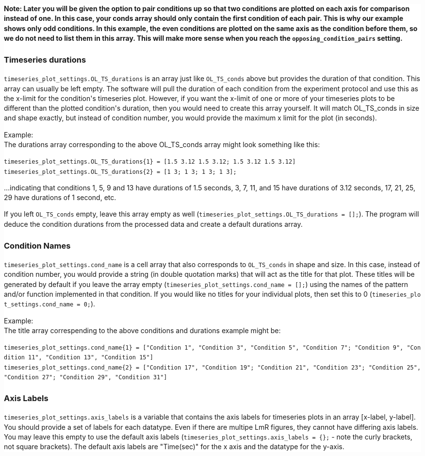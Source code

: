 **Note: Later you will be given the option to pair conditions up so that two conditions are plotted on each axis for comparison instead of one. In this case, your conds array should only contain the first condition of each pair. This is why our example shows only odd conditions. In this example, the even conditions are plotted on the same axis as the condition before them, so we do not need to list them in this array. This will make more sense when you reach the `opposing_condition_pairs` setting.**

### Timeseries durations

`timeseries_plot_settings.OL_TS_durations` is an array just like `OL_TS_conds` above but provides the duration of that condition. This array can usually be left empty. The software will pull the duration of each condition from the experiment protocol and use this as the x-limit for the condition's timeseries plot. However, if you want the x-limit of one or more of your timeseries plots to be different than the plotted condition's duration, then you would need to create this array yourself. It will match OL_TS_conds in size and shape exactly, but instead of condition number, you would provide the maximum x limit for the plot (in seconds).   

Example:  
The durations array corresponding to the above OL_TS_conds array might look something like this:  

`timeseries_plot_settings.OL_TS_durations{1} = [1.5 3.12 1.5 3.12; 1.5 3.12 1.5 3.12]`  
`timeseries_plot_settings.OL_TS_durations{2} = [1 3; 1 3; 1 3; 1 3];`  

…indicating that conditions 1, 5, 9 and 13 have durations of 1.5 seconds, 3, 7, 11, and 15 have durations of 3.12 seconds, 17, 21, 25, 29 have durations of 1 second, etc.  

If you left `OL_TS_conds` empty, leave this array empty as well (`timeseries_plot_settings.OL_TS_durations = [];`). The program will deduce the condition durations from the processed data and create a default durations array.  


### Condition Names

`timeseries_plot_settings.cond_name` is a cell array that also corresponds to `OL_TS_conds` in shape and size. In this case, instead of condition number, you would provide a string (in double quotation marks) that will act as the title for that plot. These titles will be generated by default if you leave the array empty (`timeseries_plot_settings.cond_name = [];`) using the names of the pattern and/or function implemented in that condition. If you would like no titles for your individual plots, then set this to 0 (`timeseries_plot_settings.cond_name = 0;`).   

Example:   
The title array correspending to the above conditions and durations example might be:   

`timeseries_plot_settings.cond_name{1} = ["Condition 1", "Condition 3", "Condition 5", "Condition 7"; "Condition 9", "Condition 11", "Condition 13", "Condition 15"]`  
`timeseries_plot_settings.cond_name{2} = ["Condition 17", "Condition 19"; "Condition 21", "Condition 23"; "Condition 25", "Condition 27"; "Condition 29", "Condition 31"]`  

### Axis Labels

`timeseries_plot_settings.axis_labels` is a variable that contains the axis labels for timeseries plots in an array [x-label, y-label]. You should provide a set of labels for each datatype. Even if there are multipe LmR figures, they cannot have differing axis labels. You may leave this empty to use the default axis labels (`timeseries_plot_settings.axis_labels = {};` - note the curly brackets, not square brackets). The default axis labels are "Time(sec)" for the x axis and the datatype for the y-axis.


[^1]: Bahl, A., Ammer, G., Schilling, T. et al. Object tracking in motion-blind flies. Nat Neurosci 16, 730–738 (2013). https://doi.org/10.1038/nn.3386
[^2]: Poggio, T. & Reichardt, W. A theory of the pattern induced flight orientation of the fly Musca domestica. Kybernetik 12, 185–203 (1973).